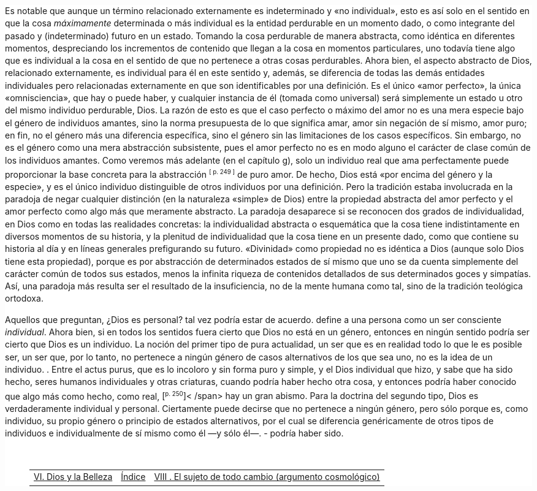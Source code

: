 Es notable que aunque un término relacionado externamente es indeterminado y «no individual», esto es así solo en el sentido en que la cosa _máximamente_ determinada o más individual es la entidad perdurable en un momento dado, o como integrante del pasado y (indeterminado) futuro en un estado. Tomando la cosa perdurable de manera abstracta, como idéntica en diferentes momentos, despreciando los incrementos de contenido que llegan a la cosa en momentos particulares, uno todavía tiene algo que es individual a la cosa en el sentido de que no pertenece a otras cosas perdurables. Ahora bien, el aspecto abstracto de Dios, relacionado externamente, es individual para él en este sentido y, además, se diferencia de todas las demás entidades individuales pero relacionadas externamente en que son identificables por una definición. Es el único «amor perfecto», la única «omnisciencia», que hay o puede haber, y cualquier instancia de él (tomada como universal) será simplemente un estado u otro del mismo individuo perdurable, Dios. La razón de esto es que el caso perfecto o máximo del amor no es una mera especie bajo el género de individuos amantes, sino la norma presupuesta de lo que significa amar, amor sin negación de sí mismo, amor puro; en fin, no el género más una diferencia específica, sino el género sin las limitaciones de los casos específicos. Sin embargo, no es el género como una mera abstracción subsistente, pues el amor perfecto no es en modo alguno el carácter de clase común de los individuos amantes. Como veremos más adelante (en el capítulo g), solo un individuo real que ama perfectamente puede proporcionar la base concreta para la abstracción <span id="p249"><sup><small>[ p. 249 ]</small></sup></span> de puro amor. De hecho, Dios está «por encima del género y la especie», y es el único individuo distinguible de otros individuos por una definición. Pero la tradición estaba involucrada en la paradoja de negar cualquier distinción (en la naturaleza «simple» de Dios) entre la propiedad abstracta del amor perfecto y el amor perfecto como algo más que meramente abstracto. La paradoja desaparece si se reconocen dos grados de individualidad, en Dios como en todas las realidades concretas: la individualidad abstracta o esquemática que la cosa tiene indistintamente en diversos momentos de su historia, y la plenitud de individualidad que la cosa tiene en un presente dado, como que contiene su historia al día y en líneas generales prefigurando su futuro. «Divinidad» como propiedad no es idéntica a Dios (aunque solo Dios tiene esta propiedad), porque es por abstracción de determinados estados de sí mismo que uno se da cuenta simplemente del carácter común de todos sus estados, menos la infinita riqueza de contenidos detallados de sus determinados goces y simpatías. Así, una paradoja más resulta ser el resultado de la insuficiencia, no de la mente humana como tal, sino de la tradición teológica ortodoxa.

Aquellos que preguntan, ¿Dios es personal? tal vez podría estar de acuerdo. define a una persona como un ser consciente _individual_. Ahora bien, si en todos los sentidos fuera cierto que Dios no está en un género, entonces en ningún sentido podría ser cierto que Dios es un individuo. La noción del primer tipo de pura actualidad, un ser que es en realidad todo lo que le es posible ser, un ser que, por lo tanto, no pertenece a ningún género de casos alternativos de los que sea uno, no es la idea de un individuo. . Entre el actus purus, que es lo incoloro y sin forma puro y simple, y el Dios individual que hizo, y sabe que ha sido hecho, seres humanos individuales y otras criaturas, cuando podría haber hecho otra cosa, y entonces podría haber conocido que algo más como hecho, como real, <span id="p250">[<sup><small>p. 250</small></sup>]< /span> hay un gran abismo. Para la doctrina del segundo tipo, Dios es verdaderamente individual y personal. Ciertamente puede decirse que no pertenece a ningún género, pero sólo porque es, como individuo, su propio género o principio de estados alternativos, por el cual se diferencia genéricamente de otros tipos de individuos e individualmente de sí mismo como él —y sólo él—. - podría haber sido.

<br>

<figure class="table chapter-navigator">
  <table>
    <tbody>
      <tr>
        <td>
        <a href="/es/book/Charles_Hartshorne/Mans_Vision_of_God/6">
          <span class="mdi mdi-arrow-left-drop-circle"></span><span class="pl-2">VI. Dios y la Belleza</span>
        </a>
        </td>
        <td>
        <a href="/es/book/Charles_Hartshorne/Mans_Vision_of_God#índice">
          <span class="mdi mdi-book-open-variant"></span><span class="pl-2">Índice </span>
        </a>
        </td>
        <td>
        <a href="/es/book/Charles_Hartshorne/Mans_Vision_of_God/8">
          <span class="pr-2">VIII . El sujeto de todo cambio (argumento cosmológico)</span><span class="mdi mdi-arrow-right-drop-circle"></span>

[^1]: Whitehead, _Process and Reality_ (The Macmillan Co., 1929), pág. 524
[^2]: Ver Richard P. McKeon, Selecciones de _Filosofía medieval_ (Charles Scribner's Sons, 1929) . I, 285 y ss.
[^3]: Paul Weiss dice: «Todo lo que es abstractamente completo o perfecto requiere la ayuda de lo concretamente imperfecto para serlo; todo lo que es concreto es imperfecto y requiere el apoyo de una completitud abstracta para ser él mismo». Ver Paul Weiss, _Reality_ (Princeton University Press, 1938) » p. 153. Ver también RA Tsanoff, «The Notion of Perfection,» _Philosophical Review_, XLIX, 25-36.
[^4]: Para una discusión extensa sobre la indeterminación de la posibilidad como tal, vea mi ensayo, «La doctrina de la esencia de Santayana», en _George Santayana_, «Library of Living Philosophers», editado por Paul A. Schilpp (North-western University, 1941).